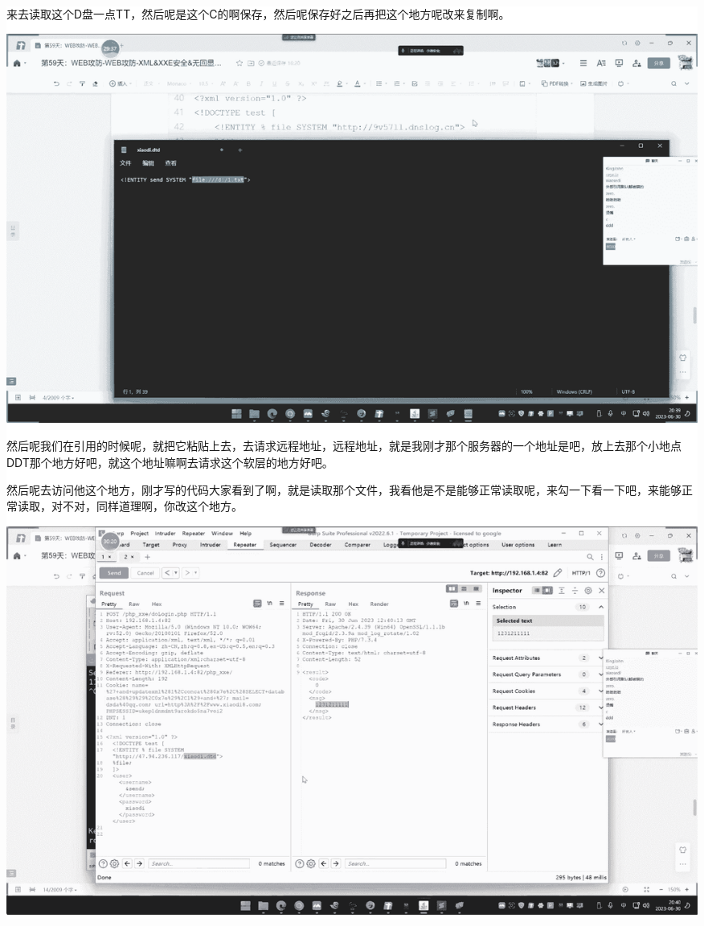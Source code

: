 来去读取这个D盘一点TT，然后呢是这个C的啊保存，然后呢保存好之后再把这个地方呢改来复制啊。

![](img/5efacfc93be64dbf29ec67aeac91fecd_81.png)

然后呢我们在引用的时候呢，就把它粘贴上去，去请求远程地址，远程地址，就是我刚才那个服务器的一个地址是吧，放上去那个小地点DDT那个地方好吧，就这个地址嘛啊去请求这个软层的地方好吧。

然后呢去访问他这个地方，刚才写的代码大家看到了啊，就是读取那个文件，我看他是不是能够正常读取呢，来勾一下看一下吧，来能够正常读取，对不对，同样道理啊，你改这个地方。



![](img/5efacfc93be64dbf29ec67aeac91fecd_83.png)
